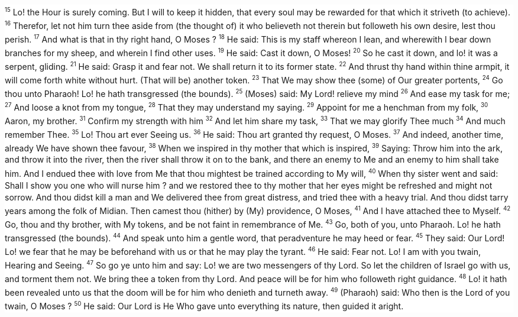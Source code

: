 <span id="v15"><sup><small>15</small></sup></span>  Lo! the Hour is surely coming. But I will to keep it hidden, that every soul may be rewarded for that which it striveth (to achieve).
<span id="v16"><sup><small>16</small></sup></span>  Therefor, let not him turn thee aside from (the thought of) it who believeth not therein but followeth his own desire, lest thou perish.
<span id="v17"><sup><small>17</small></sup></span>  And what is that in thy right hand, O Moses ?
<span id="v18"><sup><small>18</small></sup></span>  He said: This is my staff whereon I lean, and wherewith I bear down branches for my sheep, and wherein I find other uses.
<span id="v19"><sup><small>19</small></sup></span>  He said: Cast it down, O Moses!
<span id="v20"><sup><small>20</small></sup></span>  So he cast it down, and lo! it was a serpent, gliding.
<span id="v21"><sup><small>21</small></sup></span>  He said: Grasp it and fear not. We shall return it to its former state.
<span id="v22"><sup><small>22</small></sup></span>  And thrust thy hand within thine armpit, it will come forth white without hurt. (That will be) another token.
<span id="v23"><sup><small>23</small></sup></span>  That We may show thee (some) of Our greater portents,
<span id="v24"><sup><small>24</small></sup></span>  Go thou unto Pharaoh! Lo! he hath transgressed (the bounds).
<span id="v25"><sup><small>25</small></sup></span>  (Moses) said: My Lord! relieve my mind
<span id="v26"><sup><small>26</small></sup></span>  And ease my task for me;
<span id="v27"><sup><small>27</small></sup></span>  And loose a knot from my tongue,
<span id="v28"><sup><small>28</small></sup></span>  That they may understand my saying.
<span id="v29"><sup><small>29</small></sup></span>  Appoint for me a henchman from my folk,
<span id="v30"><sup><small>30</small></sup></span>  Aaron, my brother.
<span id="v31"><sup><small>31</small></sup></span>  Confirm my strength with him
<span id="v32"><sup><small>32</small></sup></span>  And let him share my task,
<span id="v33"><sup><small>33</small></sup></span>  That we may glorify Thee much
<span id="v34"><sup><small>34</small></sup></span>  And much remember Thee.
<span id="v35"><sup><small>35</small></sup></span>  Lo! Thou art ever Seeing us.
<span id="v36"><sup><small>36</small></sup></span>  He said: Thou art granted thy request, O Moses.
<span id="v37"><sup><small>37</small></sup></span>  And indeed, another time, already We have shown thee favour,
<span id="v38"><sup><small>38</small></sup></span>  When we inspired in thy mother that which is inspired,
<span id="v39"><sup><small>39</small></sup></span>  Saying: Throw him into the ark, and throw it into the river, then the river shall throw it on to the bank, and there an enemy to Me and an enemy to him shall take him. And I endued thee with love from Me that thou mightest be trained according to My will,
<span id="v40"><sup><small>40</small></sup></span>  When thy sister went and said: Shall I show you one who will nurse him ? and we restored thee to thy mother that her eyes might be refreshed and might not sorrow. And thou didst kill a man and We delivered thee from great distress, and tried thee with a heavy trial. And thou didst tarry years among the folk of Midian. Then camest thou (hither) by (My) providence, O Moses,
<span id="v41"><sup><small>41</small></sup></span>  And I have attached thee to Myself.
<span id="v42"><sup><small>42</small></sup></span>  Go, thou and thy brother, with My tokens, and be not faint in remembrance of Me.
<span id="v43"><sup><small>43</small></sup></span>  Go, both of you, unto Pharaoh. Lo! he hath transgressed (the bounds).
<span id="v44"><sup><small>44</small></sup></span>  And speak unto him a gentle word, that peradventure he may heed or fear.
<span id="v45"><sup><small>45</small></sup></span>  They said: Our Lord! Lo! we fear that he may be beforehand with us or that he may play the tyrant.
<span id="v46"><sup><small>46</small></sup></span>  He said: Fear not. Lo! I am with you twain, Hearing and Seeing.
<span id="v47"><sup><small>47</small></sup></span>  So go ye unto him and say: Lo! we are two messengers of thy Lord. So let the children of Israel go with us, and torment them not. We bring thee a token from thy Lord. And peace will be for him who followeth right guidance.
<span id="v48"><sup><small>48</small></sup></span>  Lo! it hath been revealed unto us that the doom will be for him who denieth and turneth away.
<span id="v49"><sup><small>49</small></sup></span>  (Pharaoh) said: Who then is the Lord of you twain, O Moses ?
<span id="v50"><sup><small>50</small></sup></span>  He said: Our Lord is He Who gave unto everything its nature, then guided it aright.